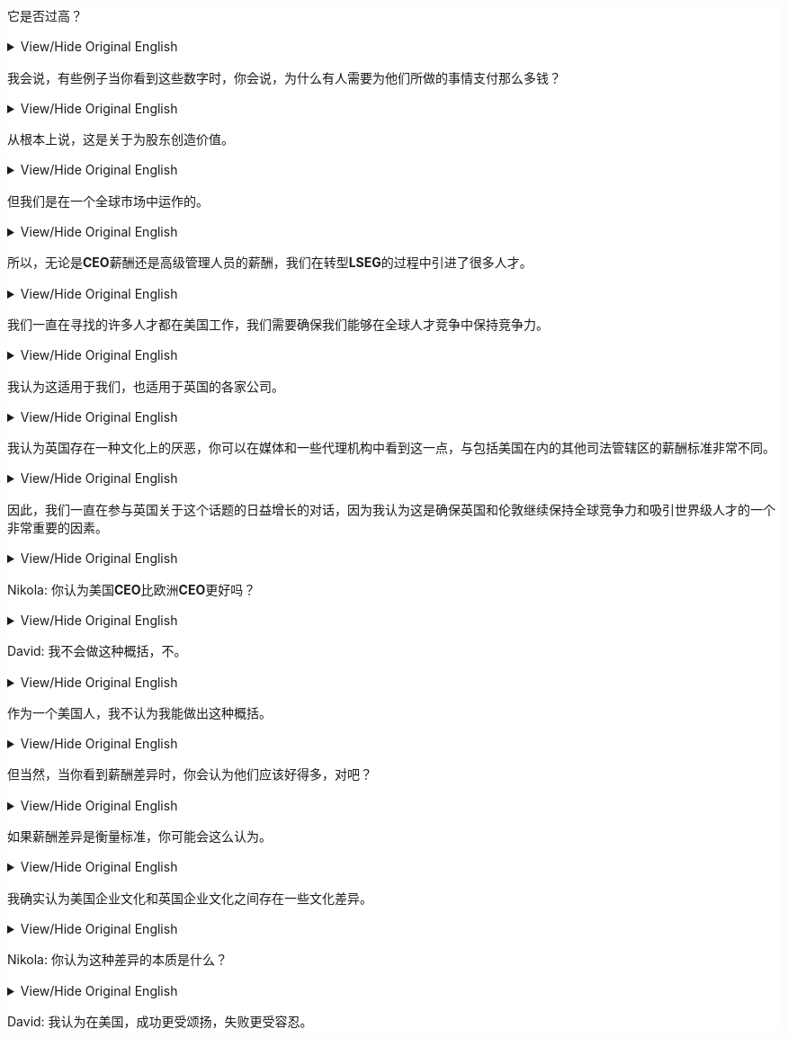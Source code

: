它是否过高？

<details><summary>View/Hide Original English</summary></details>

我会说，有些例子当你看到这些数字时，你会说，为什么有人需要为他们所做的事情支付那么多钱？

<details><summary>View/Hide Original English</summary></details>

从根本上说，这是关于为股东创造价值。

<details><summary>View/Hide Original English</summary></details>

但我们是在一个全球市场中运作的。

<details><summary>View/Hide Original English</summary></details>

所以，无论是**CEO**薪酬还是高级管理人员的薪酬，我们在转型**LSEG**的过程中引进了很多人才。

<details><summary>View/Hide Original English</summary></details>

我们一直在寻找的许多人才都在美国工作，我们需要确保我们能够在全球人才竞争中保持竞争力。

<details><summary>View/Hide Original English</summary></details>

我认为这适用于我们，也适用于英国的各家公司。

<details><summary>View/Hide Original English</summary></details>

我认为英国存在一种文化上的厌恶，你可以在媒体和一些代理机构中看到这一点，与包括美国在内的其他司法管辖区的薪酬标准非常不同。

<details><summary>View/Hide Original English</summary></details>

因此，我们一直在参与英国关于这个话题的日益增长的对话，因为我认为这是确保英国和伦敦继续保持全球竞争力和吸引世界级人才的一个非常重要的因素。

<details><summary>View/Hide Original English</summary></details>

Nikola: 你认为美国**CEO**比欧洲**CEO**更好吗？

<details><summary>View/Hide Original English</summary></details>

David: 我不会做这种概括，不。

<details><summary>View/Hide Original English</summary></details>

作为一个美国人，我不认为我能做出这种概括。

<details><summary>View/Hide Original English</summary></details>

但当然，当你看到薪酬差异时，你会认为他们应该好得多，对吧？

<details><summary>View/Hide Original English</summary></details>

如果薪酬差异是衡量标准，你可能会这么认为。

<details><summary>View/Hide Original English</summary></details>

我确实认为美国企业文化和英国企业文化之间存在一些文化差异。

<details><summary>View/Hide Original English</summary></details>

Nikola: 你认为这种差异的本质是什么？

<details><summary>View/Hide Original English</summary></details>

David: 我认为在美国，成功更受颂扬，失败更受容忍。
